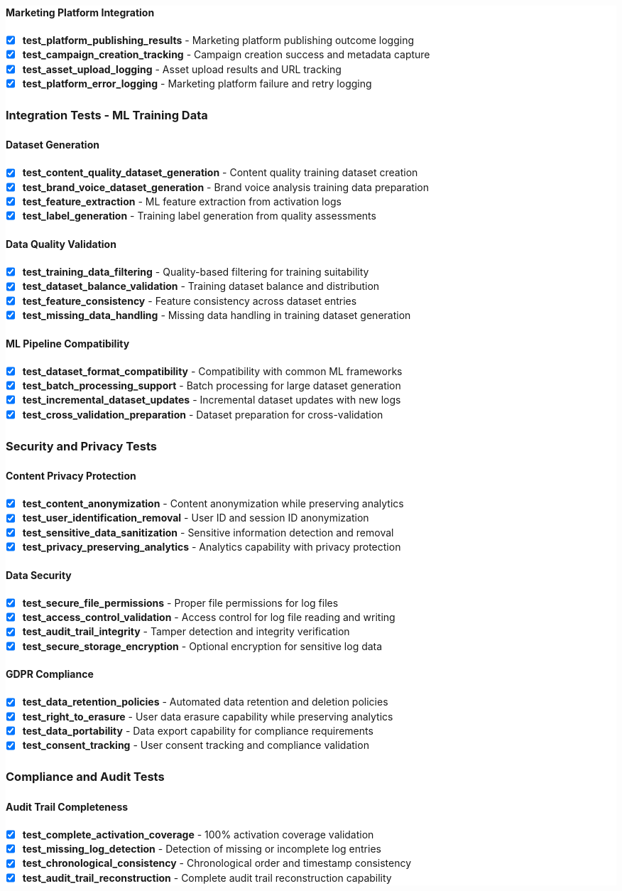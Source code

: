 #### Marketing Platform Integration
- [x] **test_platform_publishing_results** - Marketing platform publishing outcome logging
- [x] **test_campaign_creation_tracking** - Campaign creation success and metadata capture
- [x] **test_asset_upload_logging** - Asset upload results and URL tracking
- [x] **test_platform_error_logging** - Marketing platform failure and retry logging

### Integration Tests - ML Training Data

#### Dataset Generation
- [x] **test_content_quality_dataset_generation** - Content quality training dataset creation
- [x] **test_brand_voice_dataset_generation** - Brand voice analysis training data preparation
- [x] **test_feature_extraction** - ML feature extraction from activation logs
- [x] **test_label_generation** - Training label generation from quality assessments

#### Data Quality Validation
- [x] **test_training_data_filtering** - Quality-based filtering for training suitability
- [x] **test_dataset_balance_validation** - Training dataset balance and distribution
- [x] **test_feature_consistency** - Feature consistency across dataset entries
- [x] **test_missing_data_handling** - Missing data handling in training dataset generation

#### ML Pipeline Compatibility
- [x] **test_dataset_format_compatibility** - Compatibility with common ML frameworks
- [x] **test_batch_processing_support** - Batch processing for large dataset generation
- [x] **test_incremental_dataset_updates** - Incremental dataset updates with new logs
- [x] **test_cross_validation_preparation** - Dataset preparation for cross-validation

### Security and Privacy Tests

#### Content Privacy Protection
- [x] **test_content_anonymization** - Content anonymization while preserving analytics
- [x] **test_user_identification_removal** - User ID and session ID anonymization
- [x] **test_sensitive_data_sanitization** - Sensitive information detection and removal
- [x] **test_privacy_preserving_analytics** - Analytics capability with privacy protection

#### Data Security
- [x] **test_secure_file_permissions** - Proper file permissions for log files
- [x] **test_access_control_validation** - Access control for log file reading and writing
- [x] **test_audit_trail_integrity** - Tamper detection and integrity verification
- [x] **test_secure_storage_encryption** - Optional encryption for sensitive log data

#### GDPR Compliance
- [x] **test_data_retention_policies** - Automated data retention and deletion policies
- [x] **test_right_to_erasure** - User data erasure capability while preserving analytics
- [x] **test_data_portability** - Data export capability for compliance requirements
- [x] **test_consent_tracking** - User consent tracking and compliance validation

### Compliance and Audit Tests

#### Audit Trail Completeness
- [x] **test_complete_activation_coverage** - 100% activation coverage validation
- [x] **test_missing_log_detection** - Detection of missing or incomplete log entries
- [x] **test_chronological_consistency** - Chronological order and timestamp consistency
- [x] **test_audit_trail_reconstruction** - Complete audit trail reconstruction capability
